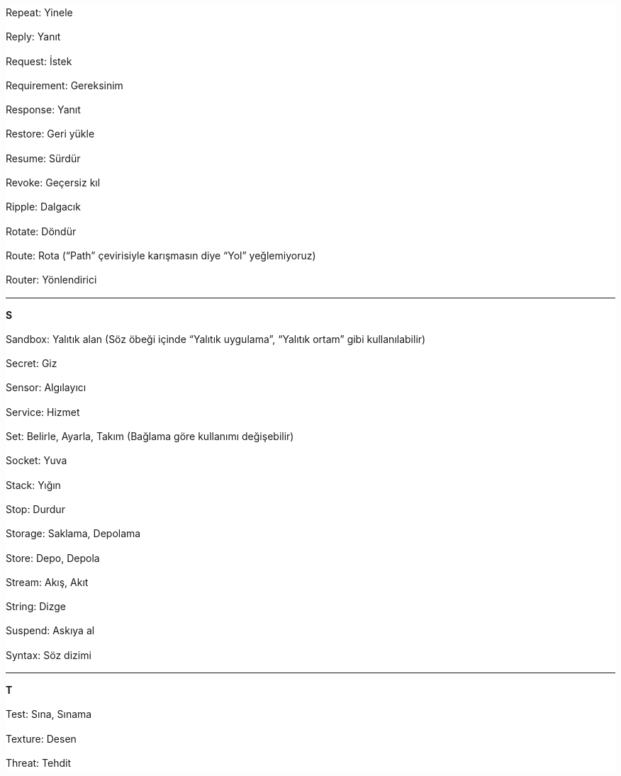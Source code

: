 Repeat: Yinele

Reply: Yanıt

Request: İstek

Requirement: Gereksinim

Response: Yanıt

Restore: Geri yükle

Resume: Sürdür

Revoke: Geçersiz kıl

Ripple: Dalgacık

Rotate: Döndür

Route: Rota (“Path” çevirisiyle karışmasın diye “Yol” yeğlemiyoruz)

Router: Yönlendirici

---

**S**

Sandbox: Yalıtık alan (Söz öbeği içinde “Yalıtık uygulama”, “Yalıtık ortam” gibi kullanılabilir)

Secret: Giz

Sensor: Algılayıcı

Service: Hizmet

Set: Belirle, Ayarla, Takım (Bağlama göre kullanımı değişebilir)

Socket: Yuva

Stack: Yığın

Stop: Durdur

Storage: Saklama, Depolama

Store: Depo, Depola

Stream: Akış, Akıt

String: Dizge

Suspend: Askıya al

Syntax: Söz dizimi

---

**T**

Test: Sına, Sınama

Texture: Desen

Threat: Tehdit
